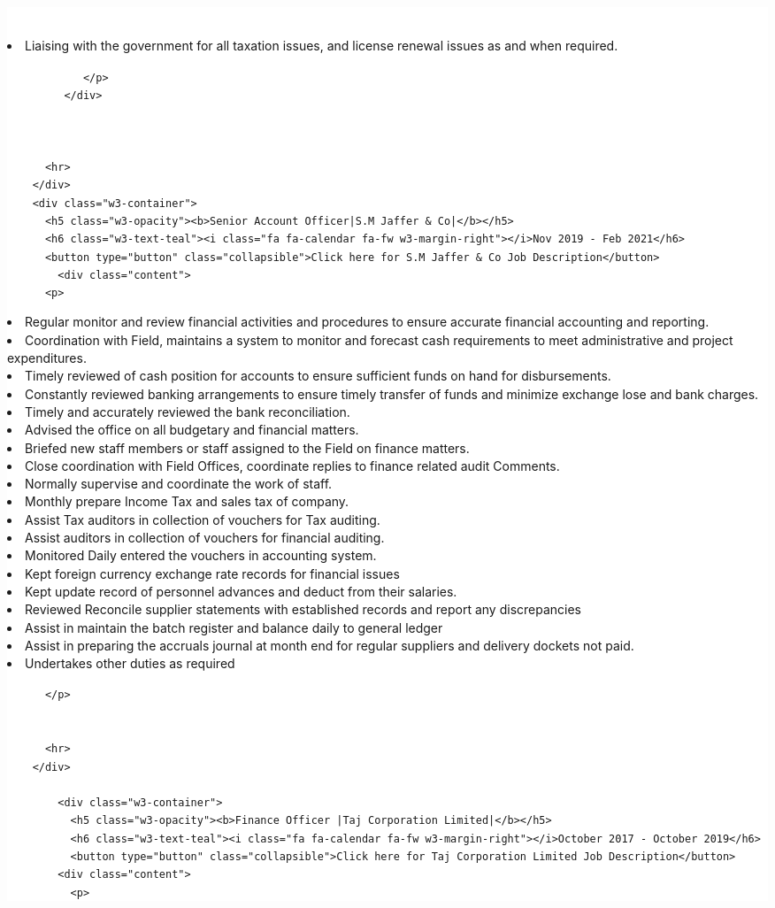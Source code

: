                 <li>Liaising with the government for all taxation issues, and license renewal issues as and when required.</li>

                </p>
             </div>
             
                
            
          <hr>
        </div>
        <div class="w3-container">
          <h5 class="w3-opacity"><b>Senior Account Officer|S.M Jaffer & Co|</b></h5>
          <h6 class="w3-text-teal"><i class="fa fa-calendar fa-fw w3-margin-right"></i>Nov 2019 - Feb 2021</h6>
          <button type="button" class="collapsible">Click here for S.M Jaffer & Co Job Description</button>
            <div class="content">
          <p>
<li>Regular monitor and review financial activities and procedures to ensure accurate financial accounting and reporting.</li>
<li>Coordination with Field, maintains a system to monitor and forecast cash requirements to meet administrative and project expenditures.  </li>
<li>Timely reviewed of cash position for accounts to ensure sufficient funds on hand for disbursements.</li>
<li>Constantly reviewed banking arrangements to ensure timely transfer of funds and minimize exchange lose and bank charges.</li>
<li>Timely and accurately reviewed the bank reconciliation.</li>
<li>Advised the office on all budgetary and financial matters.</li>
<li>Briefed new staff members or staff assigned to the Field on finance matters.</li>
<li>Close coordination with Field Offices, coordinate replies to finance related audit Comments.</li>
<li>Normally supervise and coordinate the work of staff.</li>
<li>Monthly prepare Income Tax and sales tax  of company.</li>
<li>Assist Tax auditors in collection of vouchers for Tax auditing.</li>
<li>Assist auditors in collection of vouchers for financial auditing.</li>
<li>Monitored Daily entered the vouchers in accounting system.</li>
<li>Kept foreign currency exchange rate records for financial issues</li>
<li>Kept update record of personnel advances and deduct from their salaries.</li>
<li>Reviewed Reconcile supplier statements with established records and report any discrepancies</li>
<li>Assist in maintain the batch register and balance daily to general ledger</li>
<li>Assist in preparing the accruals journal at month end for regular suppliers and delivery dockets not paid.</li>
<li>Undertakes other duties as required</li>

          </p>

            
          <hr>
        </div>
        
            <div class="w3-container">
              <h5 class="w3-opacity"><b>Finance Officer |Taj Corporation Limited|</b></h5>
              <h6 class="w3-text-teal"><i class="fa fa-calendar fa-fw w3-margin-right"></i>October 2017 - October 2019</h6>
              <button type="button" class="collapsible">Click here for Taj Corporation Limited Job Description</button>
            <div class="content">
              <p>
                